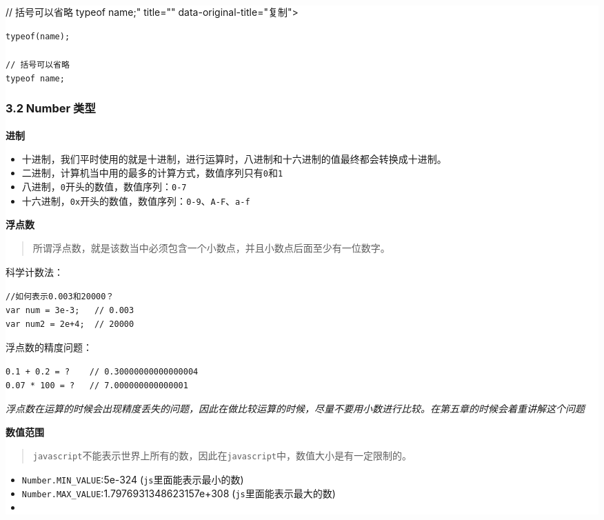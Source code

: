 // 括号可以省略
typeof name;" title="" data-original-title="复制"></span>
      <span type="button" class="saveToNote code-tool" data-toggle="tooltip" data-placement="top" title="" data-original-title="放进笔记"></span>
      </div>
      </div><pre class="javascript hljs"><code class="js"><span class="hljs-keyword">typeof</span>(name);  
<span class="hljs-comment">// 括号可以省略</span>
<span class="hljs-keyword">typeof</span> name;</code></pre>
<h3 id="articleHeader13">3.2 Number 类型</h3>
<p><strong>进制</strong></p>
<ul>
<li>十进制，我们平时使用的就是十进制，进行运算时，八进制和十六进制的值最终都会转换成十进制。</li>
<li>二进制，计算机当中用的最多的计算方式，数值序列只有<code>0</code>和<code>1</code>
</li>
<li>八进制，<code>0</code>开头的数值，数值序列：<code>0-7</code>
</li>
<li>十六进制，<code>0x</code>开头的数值，数值序列：<code>0-9</code>、<code>A-F</code>、<code>a-f</code>
</li>
</ul>
<p><strong>浮点数</strong></p>
<blockquote>所谓浮点数，就是该数当中必须包含一个小数点，并且小数点后面至少有一位数字。</blockquote>
<p>科学计数法：</p>
<div class="widget-codetool" style="display:none;">
      <div class="widget-codetool--inner">
      <span class="selectCode code-tool" data-toggle="tooltip" data-placement="top" title="" data-original-title="全选"></span>
      <span type="button" class="copyCode code-tool" data-toggle="tooltip" data-placement="top" data-clipboard-text="//如何表示0.003和20000？
var num = 3e-3;   // 0.003
var num2 = 2e+4;  // 20000  " title="" data-original-title="复制"></span>
      <span type="button" class="saveToNote code-tool" data-toggle="tooltip" data-placement="top" title="" data-original-title="放进笔记"></span>
      </div>
      </div><pre class="javascript hljs"><code class="js"><span class="hljs-comment">//如何表示0.003和20000？</span>
<span class="hljs-keyword">var</span> num = <span class="hljs-number">3e-3</span>;   <span class="hljs-comment">// 0.003</span>
<span class="hljs-keyword">var</span> num2 = <span class="hljs-number">2e+4</span>;  <span class="hljs-comment">// 20000  </span></code></pre>
<p>浮点数的精度问题：</p>
<div class="widget-codetool" style="display:none;">
      <div class="widget-codetool--inner">
      <span class="selectCode code-tool" data-toggle="tooltip" data-placement="top" title="" data-original-title="全选"></span>
      <span type="button" class="copyCode code-tool" data-toggle="tooltip" data-placement="top" data-clipboard-text="0.1 + 0.2 = ?    // 0.30000000000000004
0.07 * 100 = ?   // 7.000000000000001" title="" data-original-title="复制"></span>
      <span type="button" class="saveToNote code-tool" data-toggle="tooltip" data-placement="top" title="" data-original-title="放进笔记"></span>
      </div>
      </div><pre class="javascript hljs"><code class="js"><span class="hljs-number">0.1</span> + <span class="hljs-number">0.2</span> = ?    <span class="hljs-comment">// 0.30000000000000004</span>
<span class="hljs-number">0.07</span> * <span class="hljs-number">100</span> = ?   <span class="hljs-comment">// 7.000000000000001</span></code></pre>
<p><em>浮点数在运算的时候会出现精度丢失的问题，因此在做比较运算的时候，尽量不要用小数进行比较。在第五章的时候会着重讲解这个问题</em></p>
<p><strong>数值范围</strong></p>
<blockquote>
<code>javascript</code>不能表示世界上所有的数，因此在<code>javascript</code>中，数值大小是有一定限制的。</blockquote>
<ul>
<li>
<code>Number.MIN_VALUE</code>:5e-324 (<code>js</code>里面能表示最小的数)</li>
<li>
<code>Number.MAX_VALUE</code>:1.7976931348623157e+308 (<code>js</code>里面能表示最大的数)</li>
<li>